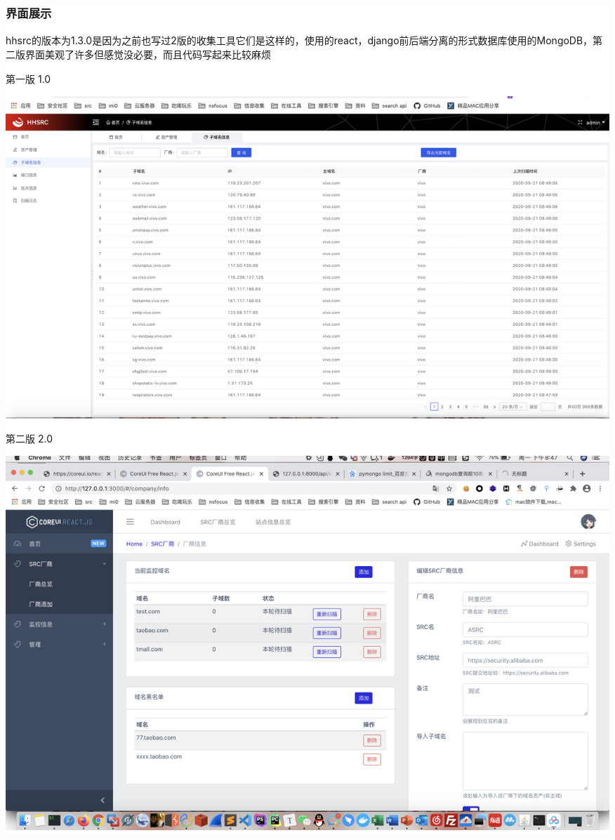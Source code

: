 

### 界面展示

hhsrc的版本为1.3.0是因为之前也写过2版的收集工具它们是这样的，使用的react，django前后端分离的形式数据库使用的MongoDB，第二版界面美观了许多但感觉没必要，而且代码写起来比较麻烦

第一版 1.0

![0_1](img/0_1.png)

第二版 2.0

![0_2](img/0_2.png)
